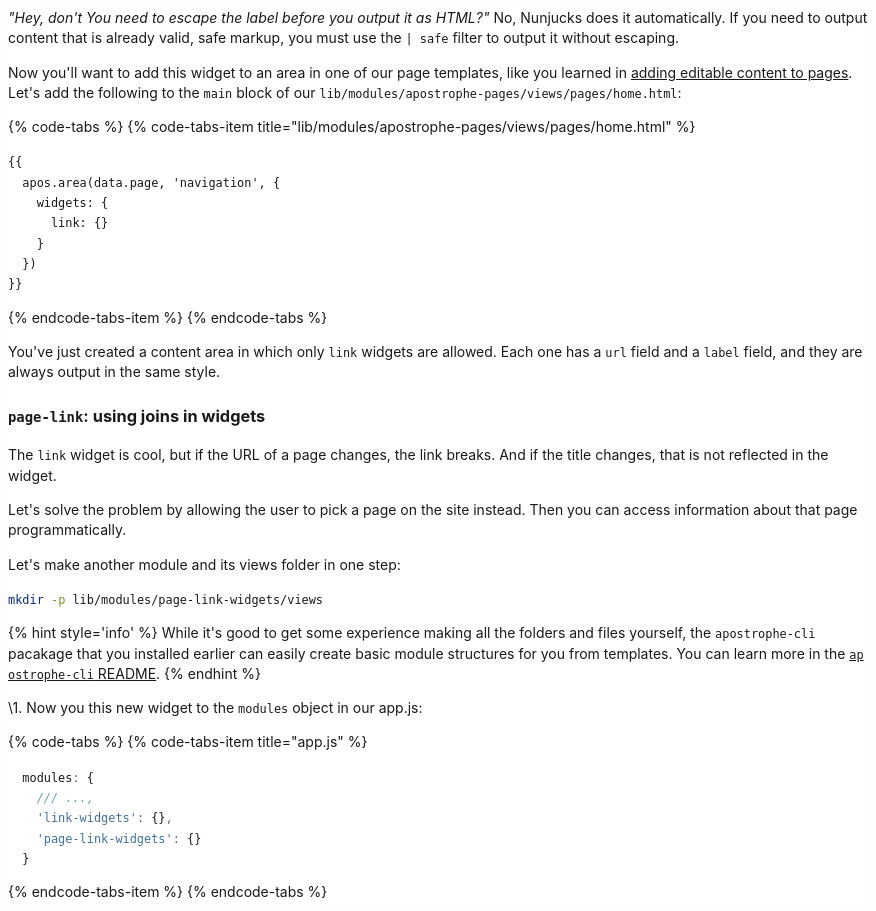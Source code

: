 _"Hey, don't You need to escape the label before you output it as HTML?"_ No, Nunjucks does it automatically. If you need to output content that is already valid, safe markup, you must use the `| safe` filter to output it without escaping.

Now you'll want to add this widget to an area in one of our page templates, like you learned in [adding editable content to pages](adding-editable-content-to-pages.md). Let's add the following to the `main` block of our `lib/modules/apostrophe-pages/views/pages/home.html`:

{% code-tabs %}
{% code-tabs-item title="lib/modules/apostrophe-pages/views/pages/home.html" %}
```markup
{{
  apos.area(data.page, 'navigation', {
    widgets: {
      link: {}
    }
  })
}}
```
{% endcode-tabs-item %}
{% endcode-tabs %}

You've just created a content area in which only `link` widgets are allowed. Each one has a `url` field and a `label` field, and they are always output in the same style.

### `page-link`: using joins in widgets

The `link` widget is cool, but if the URL of a page changes, the link breaks. And if the title changes, that is not reflected in the widget.

Let's solve the problem by allowing the user to pick a page on the site instead. Then you can access information about that page programmatically.

Let's make another module and its views folder in one step:

```bash
mkdir -p lib/modules/page-link-widgets/views
```

{% hint style='info' %}
While it's good to get some experience making all the folders and files yourself, the `apostrophe-cli` pacakage that you installed earlier can easily create basic module structures for you from templates. You can learn more in the [`apostrophe-cli` README](https://github.com/apostrophecms/apostrophe-cli/blob/master/README.md).
{% endhint %}

\1. Now you this new widget to the `modules` object in our app.js:

{% code-tabs %}
{% code-tabs-item title="app.js" %}
```javascript
  modules: {
    /// ...,
    'link-widgets': {},
    'page-link-widgets': {}
  }
```
{% endcode-tabs-item %}
{% endcode-tabs %}
